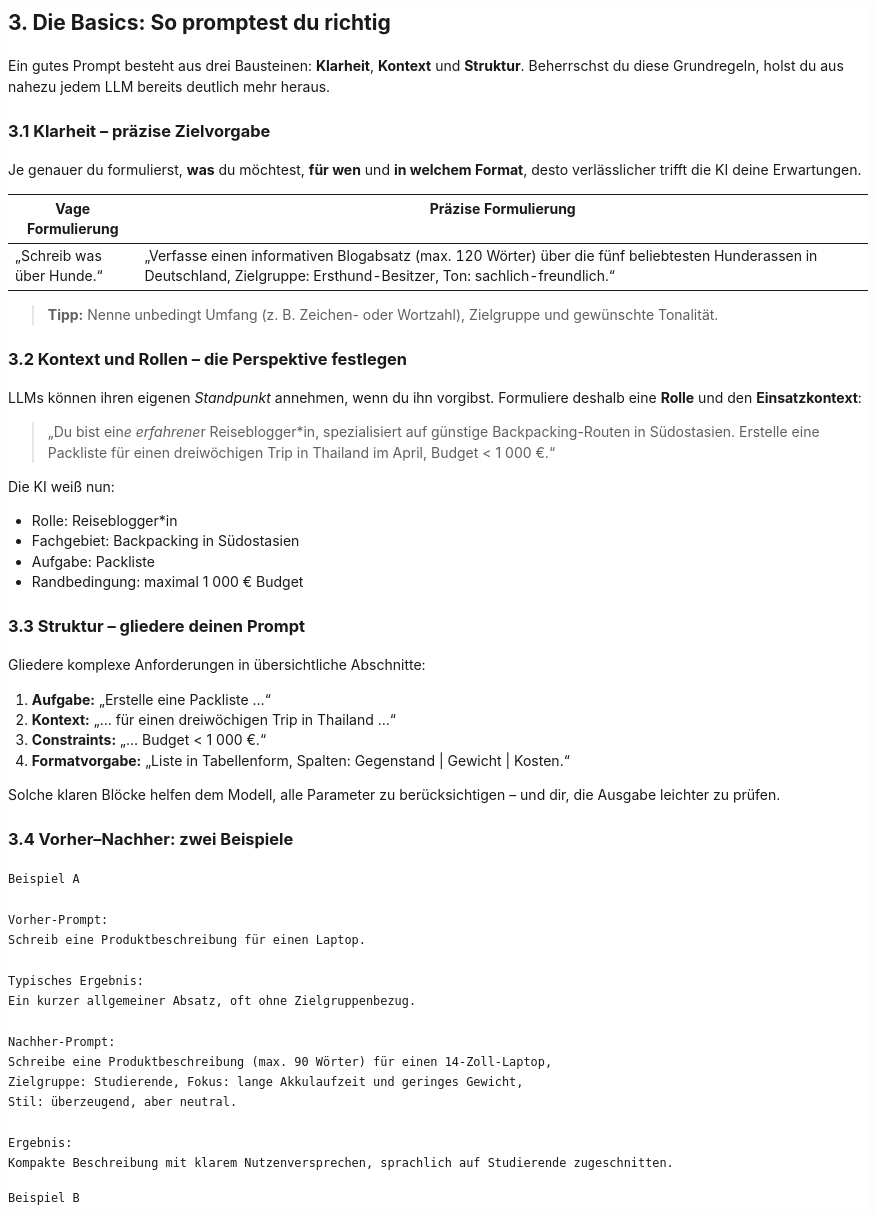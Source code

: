 <a id="die-basics-so-promptest-du-richtig"></a>

## 3. Die Basics: So promptest du richtig

Ein gutes Prompt besteht aus drei Bausteinen: **Klarheit**, **Kontext** und **Struktur**. Beherrschst du diese Grundregeln, holst du aus nahezu jedem LLM bereits deutlich mehr heraus.

### 3.1 Klarheit – präzise Zielvorgabe

Je genauer du formulierst, **was** du möchtest, **für wen** und **in welchem Format**, desto verlässlicher trifft die KI deine Erwartungen.

| Vage Formulierung | Präzise Formulierung |
|-------------------|----------------------|
| „Schreib was über Hunde.“ | „Verfasse einen informativen Blogabsatz (max. 120 Wörter) über die fünf beliebtesten Hunderassen in Deutschland, Zielgruppe: Ersthund-Besitzer, Ton: sachlich-freundlich.“ |

> **Tipp:** Nenne unbedingt Umfang (z. B. Zeichen- oder Wortzahl), Zielgruppe und gewünschte Tonalität.

### 3.2 Kontext und Rollen – die Perspektive festlegen

LLMs können ihren eigenen *Standpunkt* annehmen, wenn du ihn vorgibst. Formuliere deshalb eine **Rolle** und den **Einsatzkontext**:

> „Du bist ein*e erfahrene*r Reiseblogger*in, spezialisiert auf günstige Backpacking-Routen in Südostasien. Erstelle eine Packliste für einen dreiwöchigen Trip in Thailand im April, Budget < 1 000 €.“

Die KI weiß nun:
- Rolle: Reiseblogger*in  
- Fachgebiet: Backpacking in Südostasien  
- Aufgabe: Packliste  
- Randbedingung: maximal 1 000 € Budget  

### 3.3 Struktur – gliedere deinen Prompt

Gliedere komplexe Anforderungen in übersichtliche Abschnitte:

1. **Aufgabe:** „Erstelle eine Packliste …“  
2. **Kontext:** „… für einen dreiwöchigen Trip in Thailand …“  
3. **Constraints:** „… Budget < 1 000 €.“  
4. **Formatvorgabe:** „Liste in Tabellenform, Spalten: Gegenstand | Gewicht | Kosten.“  

Solche klaren Blöcke helfen dem Modell, alle Parameter zu berücksichtigen – und dir, die Ausgabe leichter zu prüfen.

### 3.4 Vorher–Nachher: zwei Beispiele

```text
Beispiel A

Vorher-Prompt:
Schreib eine Produktbeschreibung für einen Laptop.

Typisches Ergebnis:
Ein kurzer allgemeiner Absatz, oft ohne Zielgruppenbezug.

Nachher-Prompt:
Schreibe eine Produktbeschreibung (max. 90 Wörter) für einen 14-Zoll-Laptop,
Zielgruppe: Studierende, Fokus: lange Akkulaufzeit und geringes Gewicht,
Stil: überzeugend, aber neutral.

Ergebnis:
Kompakte Beschreibung mit klarem Nutzenversprechen, sprachlich auf Studierende zugeschnitten.
```
```text
Beispiel B
```